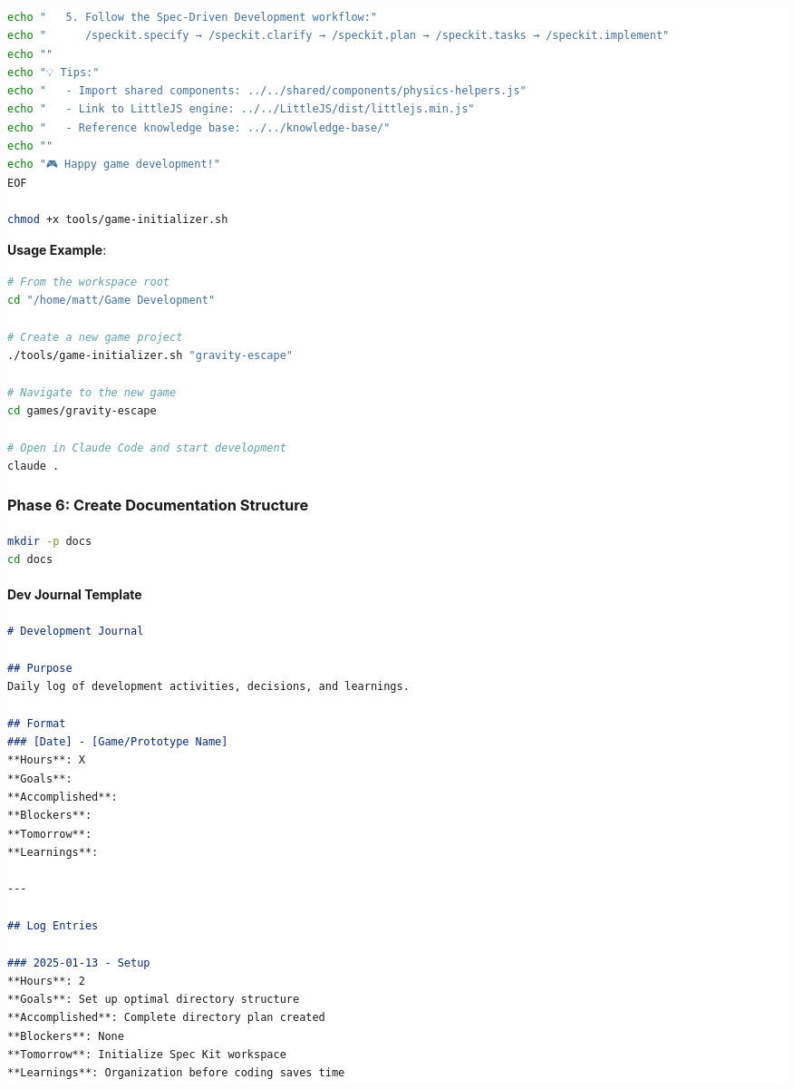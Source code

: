 ```bash
echo "   5. Follow the Spec-Driven Development workflow:"
echo "      /speckit.specify → /speckit.clarify → /speckit.plan → /speckit.tasks → /speckit.implement"
echo ""
echo "💡 Tips:"
echo "   - Import shared components: ../../shared/components/physics-helpers.js"
echo "   - Link to LittleJS engine: ../../LittleJS/dist/littlejs.min.js"
echo "   - Reference knowledge base: ../../knowledge-base/"
echo ""
echo "🎮 Happy game development!"
EOF

chmod +x tools/game-initializer.sh
```

**Usage Example**:
```bash
# From the workspace root
cd "/home/matt/Game Development"

# Create a new game project
./tools/game-initializer.sh "gravity-escape"

# Navigate to the new game
cd games/gravity-escape

# Open in Claude Code and start development
claude .
```

### Phase 6: Create Documentation Structure

```bash
mkdir -p docs
cd docs
```

#### Dev Journal Template
```markdown
# Development Journal

## Purpose
Daily log of development activities, decisions, and learnings.

## Format
### [Date] - [Game/Prototype Name]
**Hours**: X
**Goals**:
**Accomplished**:
**Blockers**:
**Tomorrow**:
**Learnings**:

---

## Log Entries

### 2025-01-13 - Setup
**Hours**: 2
**Goals**: Set up optimal directory structure
**Accomplished**: Complete directory plan created
**Blockers**: None
**Tomorrow**: Initialize Spec Kit workspace
**Learnings**: Organization before coding saves time
```
